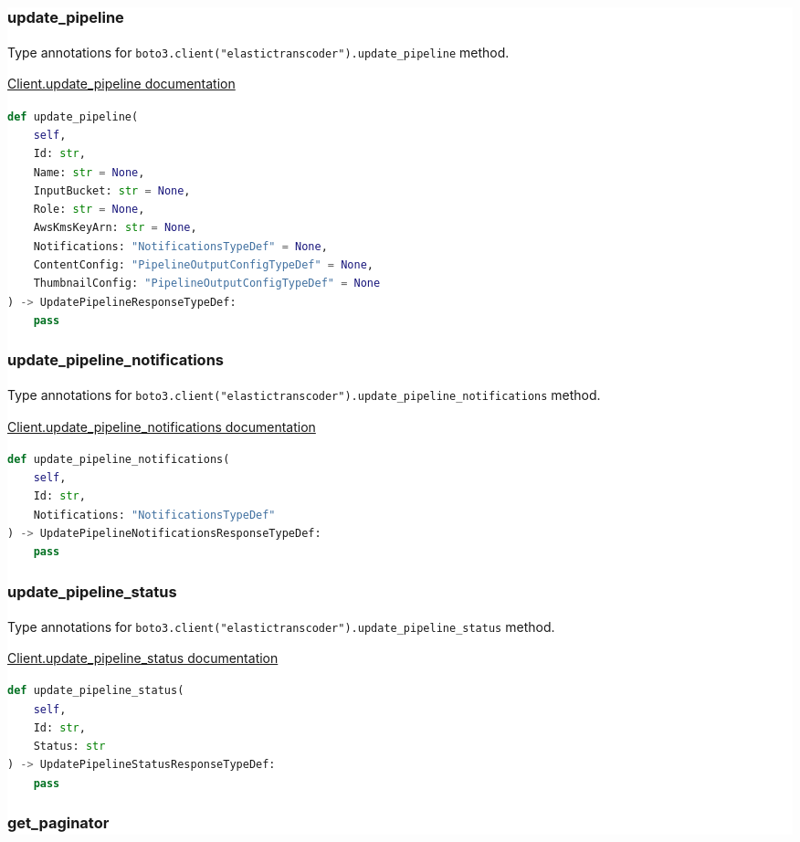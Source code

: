 ### update_pipeline

Type annotations for `boto3.client("elastictranscoder").update_pipeline` method.

[Client.update_pipeline documentation](https://boto3.amazonaws.com/v1/documentation/api/latest/reference/services/elastictranscoder.html#ElasticTranscoder.Client.update_pipeline)

```python
def update_pipeline(
    self,
    Id: str,
    Name: str = None,
    InputBucket: str = None,
    Role: str = None,
    AwsKmsKeyArn: str = None,
    Notifications: "NotificationsTypeDef" = None,
    ContentConfig: "PipelineOutputConfigTypeDef" = None,
    ThumbnailConfig: "PipelineOutputConfigTypeDef" = None
) -> UpdatePipelineResponseTypeDef:
    pass
```

### update_pipeline_notifications

Type annotations for `boto3.client("elastictranscoder").update_pipeline_notifications` method.

[Client.update_pipeline_notifications documentation](https://boto3.amazonaws.com/v1/documentation/api/latest/reference/services/elastictranscoder.html#ElasticTranscoder.Client.update_pipeline_notifications)

```python
def update_pipeline_notifications(
    self,
    Id: str,
    Notifications: "NotificationsTypeDef"
) -> UpdatePipelineNotificationsResponseTypeDef:
    pass
```

### update_pipeline_status

Type annotations for `boto3.client("elastictranscoder").update_pipeline_status` method.

[Client.update_pipeline_status documentation](https://boto3.amazonaws.com/v1/documentation/api/latest/reference/services/elastictranscoder.html#ElasticTranscoder.Client.update_pipeline_status)

```python
def update_pipeline_status(
    self,
    Id: str,
    Status: str
) -> UpdatePipelineStatusResponseTypeDef:
    pass
```

### get_paginator
